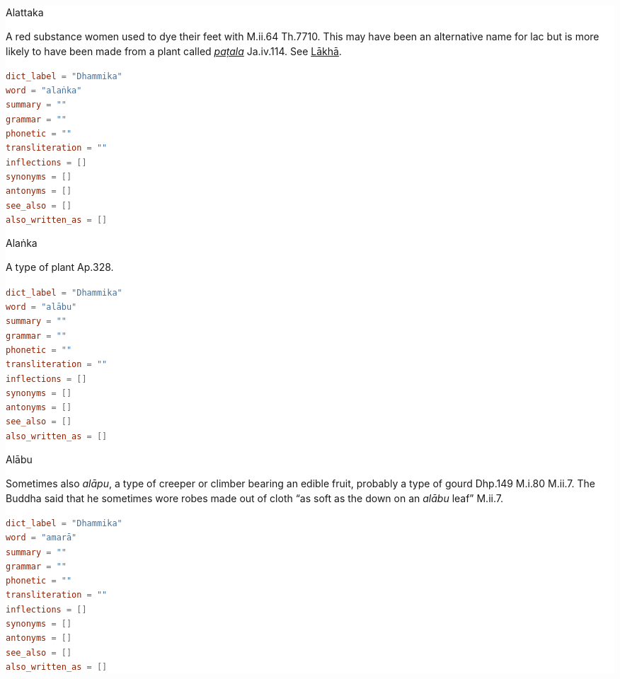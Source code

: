 Alattaka

A red substance women used to dye their feet with M.ii.64 Th.7710. This may have been an alternative name for lac but is more likely to have been made from a plant called *[paṭala](/define/paṭala)* Ja.iv.114. See [Lākhā](/define/Lākhā).

``` toml
dict_label = "Dhammika"
word = "alaṅka"
summary = ""
grammar = ""
phonetic = ""
transliteration = ""
inflections = []
synonyms = []
antonyms = []
see_also = []
also_written_as = []
```

Alaṅka

A type of plant Ap.328.

``` toml
dict_label = "Dhammika"
word = "alābu"
summary = ""
grammar = ""
phonetic = ""
transliteration = ""
inflections = []
synonyms = []
antonyms = []
see_also = []
also_written_as = []
```

Alābu

Sometimes also *alāpu*, a type of creeper or climber bearing an edible fruit, probably a type of gourd Dhp.149 M.i.80 M.ii.7. The Buddha said that he sometimes wore robes made out of cloth “as soft as the down on an *alābu* leaf” M.ii.7.

``` toml
dict_label = "Dhammika"
word = "amarā"
summary = ""
grammar = ""
phonetic = ""
transliteration = ""
inflections = []
synonyms = []
antonyms = []
see_also = []
also_written_as = []
```

